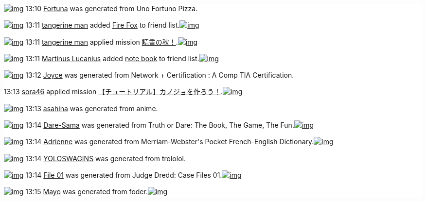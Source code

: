 [![img](http://img819.imageshack.us/img819/6653/p57p.png)](http://www.barcodekanojo.com/kanojo/2606888/Fortuna) 13:10 [Fortuna](http://www.barcodekanojo.com/kanojo/2606888/Fortuna) was generated from Uno Fortuno Pizza.

[![img](http://img819.imageshack.us/img819/2479/4z1w.jpg)](http://www.barcodekanojo.com/user/414768/tangerine%20man) 13:11 [tangerine man](http://www.barcodekanojo.com/user/414768/tangerine%20man) added [Fire Fox](http://www.barcodekanojo.com/kanojo/2606885/Fire%20Fox) to friend list.[![img](http://img36.imageshack.us/img36/8978/v1fw.png)](http://www.barcodekanojo.com/kanojo/2606885/Fire%20Fox) 

[![img](http://img837.imageshack.us/img837/3802/p5mf.jpg)](http://www.barcodekanojo.com/user/414768/tangerine%20man) 13:11 [tangerine man](http://www.barcodekanojo.com/user/414768/tangerine%20man) applied mission [読書の秋！](http://www.barcodekanojo.com/kanojo/2604691/Jill).[![img](http://img4.imageshack.us/img4/9268/nlse.png)](http://www.barcodekanojo.com/kanojo/2604691/Jill) 

[![img](http://img197.imageshack.us/img197/1337/puwd.jpg)](http://www.barcodekanojo.com/user/414939/Martinus%20Lucanius) 13:11 [Martinus Lucanius](http://www.barcodekanojo.com/user/414939/Martinus%20Lucanius) added [note book](http://www.barcodekanojo.com/kanojo/2606872/note%20book) to friend list.[![img](http://img27.imageshack.us/img27/1425/g06p.png)](http://www.barcodekanojo.com/kanojo/2606872/note%20book) 

[![img](http://img837.imageshack.us/img837/615/6dcu.png)](http://www.barcodekanojo.com/kanojo/2606889/Joyce) 13:12 [Joyce](http://www.barcodekanojo.com/kanojo/2606889/Joyce) was generated from Network + Certification : A Comp TIA Certification.

13:13 [sora46](http://www.barcodekanojo.com/user/414971/sora46) applied mission [【チュートリアル】カノジョを作ろう！](http://www.barcodekanojo.com/kanojo/2605003/window).[![img](http://img850.imageshack.us/img850/2985/wfuw.png)](http://www.barcodekanojo.com/kanojo/2605003/window) 

[![img](http://img196.imageshack.us/img196/9200/nhyb.png)](http://www.barcodekanojo.com/kanojo/2606890/asahina) 13:13 [asahina](http://www.barcodekanojo.com/kanojo/2606890/asahina) was generated from anime.

[![img](http://img268.imageshack.us/img268/5615/toi6.png)](http://www.barcodekanojo.com/kanojo/2606891/Dare-Sama) 13:14 [Dare-Sama](http://www.barcodekanojo.com/kanojo/2606891/Dare-Sama) was generated from Truth or Dare: The Book, The Game, The Fun.[![img](http://img51.imageshack.us/img51/1521/e764.jpg)](http://www.barcodekanojo.com/product_images/barcode/5091653/1383711220/Truth%20or%20Dare%3A%20The%20Book%2C%20The%20Game%2C%20The%20Fun.jpg) 

[![img](http://img138.imageshack.us/img138/228/mbzl.png)](http://www.barcodekanojo.com/kanojo/2606892/Adrienne) 13:14 [Adrienne](http://www.barcodekanojo.com/kanojo/2606892/Adrienne) was generated from Merriam-Webster's Pocket French-English Dictionary.[![img](http://img440.imageshack.us/img440/761/o57j.jpg)](http://www.barcodekanojo.com/product_images/barcode/5091654/1383711237/Merriam-Webster%27s%20Pocket%20French-English%20Dictionary.jpg) 

[![img](http://img801.imageshack.us/img801/6195/hhrq.png)](http://www.barcodekanojo.com/kanojo/2606893/YOLOSWAGINS) 13:14 [YOLOSWAGINS](http://www.barcodekanojo.com/kanojo/2606893/YOLOSWAGINS) was generated from trololol.

[![img](http://img69.imageshack.us/img69/8280/efi8.png)](http://www.barcodekanojo.com/kanojo/2606894/File%2001) 13:14 [File 01](http://www.barcodekanojo.com/kanojo/2606894/File%2001) was generated from Judge Dredd: Case Files 01.[![img](http://img593.imageshack.us/img593/209/znh4.jpg)](http://www.barcodekanojo.com/product_images/barcode/5091656/1383711288/Judge%20Dredd%3A%20Case%20Files%2001.jpg) 

[![img](http://img543.imageshack.us/img543/7071/ckbo.png)](http://www.barcodekanojo.com/kanojo/2606895/Mayo) 13:15 [Mayo](http://www.barcodekanojo.com/kanojo/2606895/Mayo) was generated from foder.[![img](http://img823.imageshack.us/img823/117/obsc.jpg)](http://www.barcodekanojo.com/product_images/barcode/5091657/1383711309/foder.jpg) 

